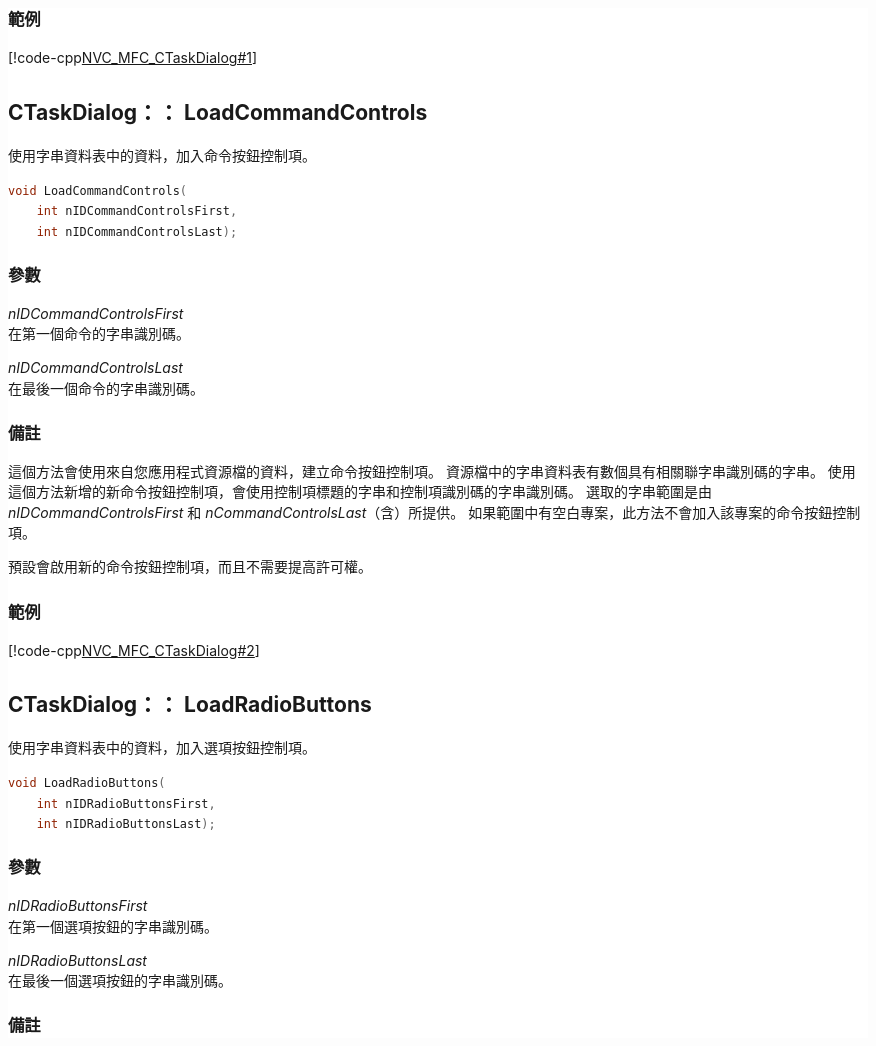 ### <a name="example"></a>範例

[!code-cpp[NVC_MFC_CTaskDialog#1](../../mfc/reference/codesnippet/cpp/ctaskdialog-class_5.cpp)]

## <a name="ctaskdialogloadcommandcontrols"></a><a name="loadcommandcontrols"></a> CTaskDialog：： LoadCommandControls

使用字串資料表中的資料，加入命令按鈕控制項。

```cpp
void LoadCommandControls(
    int nIDCommandControlsFirst,
    int nIDCommandControlsLast);
```

### <a name="parameters"></a>參數

*nIDCommandControlsFirst*<br/>
在第一個命令的字串識別碼。

*nIDCommandControlsLast*<br/>
在最後一個命令的字串識別碼。

### <a name="remarks"></a>備註

這個方法會使用來自您應用程式資源檔的資料，建立命令按鈕控制項。 資源檔中的字串資料表有數個具有相關聯字串識別碼的字串。 使用這個方法新增的新命令按鈕控制項，會使用控制項標題的字串和控制項識別碼的字串識別碼。 選取的字串範圍是由 *nIDCommandControlsFirst* 和 *nCommandControlsLast*（含）所提供。 如果範圍中有空白專案，此方法不會加入該專案的命令按鈕控制項。

預設會啟用新的命令按鈕控制項，而且不需要提高許可權。

### <a name="example"></a>範例

[!code-cpp[NVC_MFC_CTaskDialog#2](../../mfc/reference/codesnippet/cpp/ctaskdialog-class_1.cpp)]

## <a name="ctaskdialogloadradiobuttons"></a><a name="loadradiobuttons"></a> CTaskDialog：： LoadRadioButtons

使用字串資料表中的資料，加入選項按鈕控制項。

```cpp
void LoadRadioButtons(
    int nIDRadioButtonsFirst,
    int nIDRadioButtonsLast);
```

### <a name="parameters"></a>參數

*nIDRadioButtonsFirst*<br/>
在第一個選項按鈕的字串識別碼。

*nIDRadioButtonsLast*<br/>
在最後一個選項按鈕的字串識別碼。

### <a name="remarks"></a>備註
